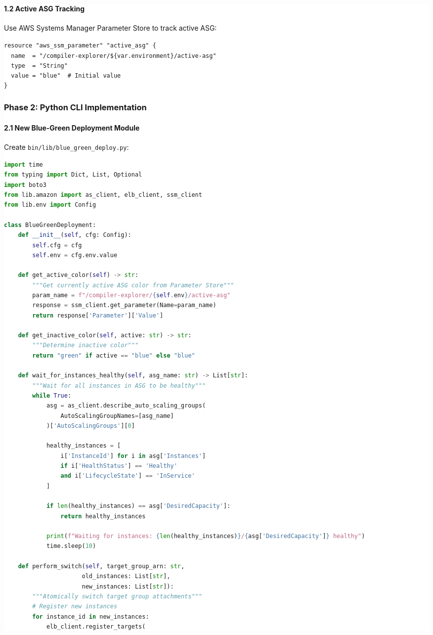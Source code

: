 #### 1.2 Active ASG Tracking
Use AWS Systems Manager Parameter Store to track active ASG:
```hcl
resource "aws_ssm_parameter" "active_asg" {
  name  = "/compiler-explorer/${var.environment}/active-asg"
  type  = "String"
  value = "blue"  # Initial value
}
```

### Phase 2: Python CLI Implementation

#### 2.1 New Blue-Green Deployment Module
Create `bin/lib/blue_green_deploy.py`:

```python
import time
from typing import Dict, List, Optional
import boto3
from lib.amazon import as_client, elb_client, ssm_client
from lib.env import Config

class BlueGreenDeployment:
    def __init__(self, cfg: Config):
        self.cfg = cfg
        self.env = cfg.env.value
        
    def get_active_color(self) -> str:
        """Get currently active ASG color from Parameter Store"""
        param_name = f"/compiler-explorer/{self.env}/active-asg"
        response = ssm_client.get_parameter(Name=param_name)
        return response['Parameter']['Value']
    
    def get_inactive_color(self, active: str) -> str:
        """Determine inactive color"""
        return "green" if active == "blue" else "blue"
    
    def wait_for_instances_healthy(self, asg_name: str) -> List[str]:
        """Wait for all instances in ASG to be healthy"""
        while True:
            asg = as_client.describe_auto_scaling_groups(
                AutoScalingGroupNames=[asg_name]
            )['AutoScalingGroups'][0]
            
            healthy_instances = [
                i['InstanceId'] for i in asg['Instances']
                if i['HealthStatus'] == 'Healthy' 
                and i['LifecycleState'] == 'InService'
            ]
            
            if len(healthy_instances) == asg['DesiredCapacity']:
                return healthy_instances
                
            print(f"Waiting for instances: {len(healthy_instances)}/{asg['DesiredCapacity']} healthy")
            time.sleep(10)
    
    def perform_switch(self, target_group_arn: str, 
                      old_instances: List[str], 
                      new_instances: List[str]):
        """Atomically switch target group attachments"""
        # Register new instances
        for instance_id in new_instances:
            elb_client.register_targets(
```